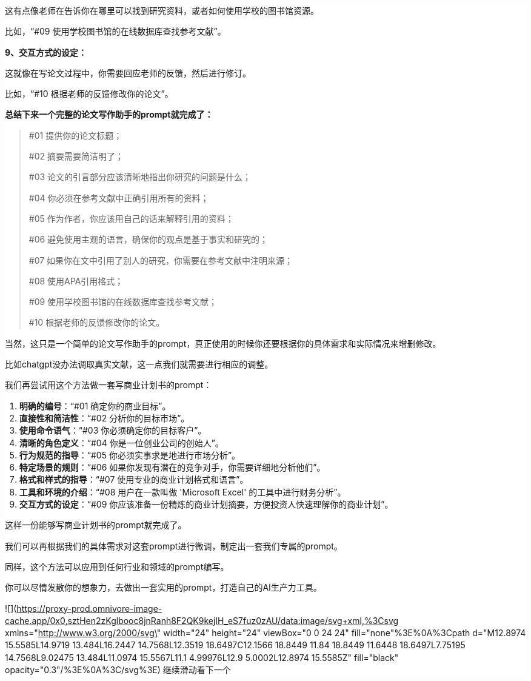 这有点像老师在告诉你在哪里可以找到研究资料，或者如何使用学校的图书馆资源。

比如，“#09 使用学校图书馆的在线数据库查找参考文献”。

**9、交互方式的设定：**

这就像在写论文过程中，你需要回应老师的反馈，然后进行修订。

比如，“#10 根据老师的反馈修改你的论文”。

**总结下来一个完整的论文写作助手的prompt就完成了：**

> #01 提供你的论文标题；
> 
> #02 摘要需要简洁明了；
> 
> #03 论文的引言部分应该清晰地指出你研究的问题是什么；
> 
> #04 你必须在参考文献中正确引用所有的资料；
> 
> #05 作为作者，你应该用自己的话来解释引用的资料；
> 
> #06 避免使用主观的语言，确保你的观点是基于事实和研究的；
> 
> #07 如果你在文中引用了别人的研究，你需要在参考文献中注明来源；
> 
> #08 使用APA引用格式；
> 
> #09 使用学校图书馆的在线数据库查找参考文献；
> 
> #10 根据老师的反馈修改你的论文。

当然，这只是一个简单的论文写作助手的prompt，真正使用的时候你还要根据你的具体需求和实际情况来增删修改。

比如chatgpt没办法调取真实文献，这一点我们就需要进行相应的调整。

我们再尝试用这个方法做一套写商业计划书的prompt：

1. **明确的编号**：“#01 确定你的商业目标”。
2. **直接性和简洁性**：“#02 分析你的目标市场”。
3. **使用命令语气**：“#03 你必须确定你的目标客户”。
4. **清晰的角色定义**：“#04 你是一位创业公司的创始人”。
5. **行为规范的指导**：“#05 你必须实事求是地进行市场分析”。
6. **特定场景的规则**：“#06 如果你发现有潜在的竞争对手，你需要详细地分析他们”。
7. **格式和样式的指导**：“#07 使用专业的商业计划格式和语言”。
8. **工具和环境的介绍**：“#08 用户在一款叫做 'Microsoft Excel' 的工具中进行财务分析”。
9. **交互方式的设定**：“#09 你应该准备一份精炼的商业计划摘要，方便投资人快速理解你的商业计划”。

这样一份能够写商业计划书的prompt就完成了。

我们可以再根据我们的具体需求对这套prompt进行微调，制定出一套我们专属的prompt。

同样，这个方法可以应用到任何行业和领域的prompt编写。

你可以尽情发散你的想象力，去做出一套实用的prompt，打造自己的AI生产力工具。

![](https://proxy-prod.omnivore-image-cache.app/0x0,sztHen2zKglbooc8jnRanh8F2QK9kejIH_eS7fuz0zAU/data:image/svg+xml,%3Csvg xmlns=\"http://www.w3.org/2000/svg\" width=\"24\" height=\"24\" viewBox=\"0 0 24 24\" fill=\"none\"%3E%0A%3Cpath d=\"M12.8974 15.5585L14.9719 13.484L16.2447 14.7568L12.3519 18.6497C12.1566 18.8449 11.84 18.8449 11.6448 18.6497L7.75195 14.7568L9.02475 13.484L11.0974 15.5567L11.1 4.99976L12.9 5.0002L12.8974 15.5585Z\" fill=\"black\" opacity=\"0.3\"/%3E%0A%3C/svg%3E) 继续滑动看下一个 



